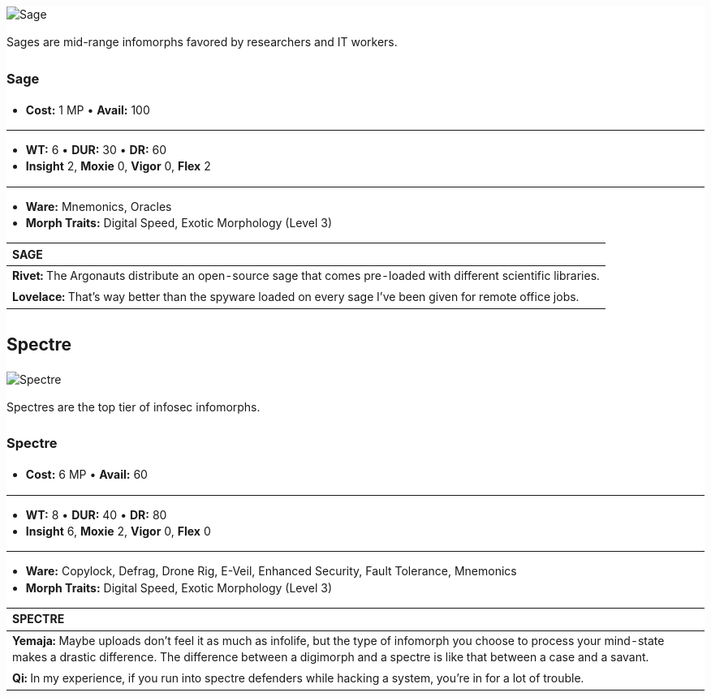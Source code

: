 ![Sage](PNG/sage.png)

Sages are mid-range infomorphs favored by researchers and IT workers.



### Sage

- **Cost:** 1&nbsp;MP • **Avail:** 100

---

- **WT:** 6 • **DUR:** 30 • **DR:** 60
- **Insight** 2, **Moxie** 0, **Vigor** 0, **Flex** 2

---

- **Ware:** Mnemonics, Oracles
- **Morph Traits:** Digital Speed, Exotic Morphology (Level 3)



| **SAGE**                                                                                                           |
| :----------------------------------------------------------------------------------------------------------------- |
| **Rivet:** The Argonauts distribute an open-source sage that comes pre-loaded with different scientific libraries. |
| **Lovelace:** That’s way better than the spyware loaded on every sage I’ve been given for remote office jobs.      |

## Spectre

![Spectre](PNG/spectre.png)

Spectres are the top tier of infosec infomorphs.



### Spectre

- **Cost:** 6&nbsp;MP • **Avail:** 60

---

- **WT:** 8 • **DUR:** 40 • **DR:** 80
- **Insight** 6, **Moxie** 2, **Vigor** 0, **Flex** 0

---

- **Ware:** Copylock, Defrag, Drone Rig, E-Veil, Enhanced Security, Fault Tolerance, Mnemonics
- **Morph Traits:** Digital Speed, Exotic Morphology (Level 3)



| **SPECTRE**                                                                                                                                                                                                                                         |
| :-------------------------------------------------------------------------------------------------------------------------------------------------------------------------------------------------------------------------------------------------- |
| **Yemaja:** Maybe uploads don’t feel it as much as infolife, but the type of infomorph you choose to process your mind-state makes a drastic difference. The difference between a digimorph and a spectre is like that between a case and a savant. |
| **Qi:** In my experience, if you run into spectre defenders while hacking a system, you’re in for a lot of trouble.                                                                                                                                 |




